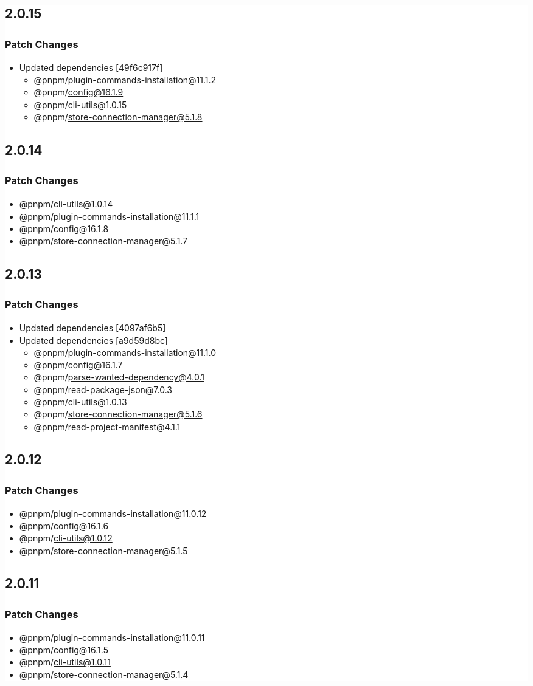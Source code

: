 ## 2.0.15

### Patch Changes

- Updated dependencies [49f6c917f]
  - @pnpm/plugin-commands-installation@11.1.2
  - @pnpm/config@16.1.9
  - @pnpm/cli-utils@1.0.15
  - @pnpm/store-connection-manager@5.1.8

## 2.0.14

### Patch Changes

- @pnpm/cli-utils@1.0.14
- @pnpm/plugin-commands-installation@11.1.1
- @pnpm/config@16.1.8
- @pnpm/store-connection-manager@5.1.7

## 2.0.13

### Patch Changes

- Updated dependencies [4097af6b5]
- Updated dependencies [a9d59d8bc]
  - @pnpm/plugin-commands-installation@11.1.0
  - @pnpm/config@16.1.7
  - @pnpm/parse-wanted-dependency@4.0.1
  - @pnpm/read-package-json@7.0.3
  - @pnpm/cli-utils@1.0.13
  - @pnpm/store-connection-manager@5.1.6
  - @pnpm/read-project-manifest@4.1.1

## 2.0.12

### Patch Changes

- @pnpm/plugin-commands-installation@11.0.12
- @pnpm/config@16.1.6
- @pnpm/cli-utils@1.0.12
- @pnpm/store-connection-manager@5.1.5

## 2.0.11

### Patch Changes

- @pnpm/plugin-commands-installation@11.0.11
- @pnpm/config@16.1.5
- @pnpm/cli-utils@1.0.11
- @pnpm/store-connection-manager@5.1.4

